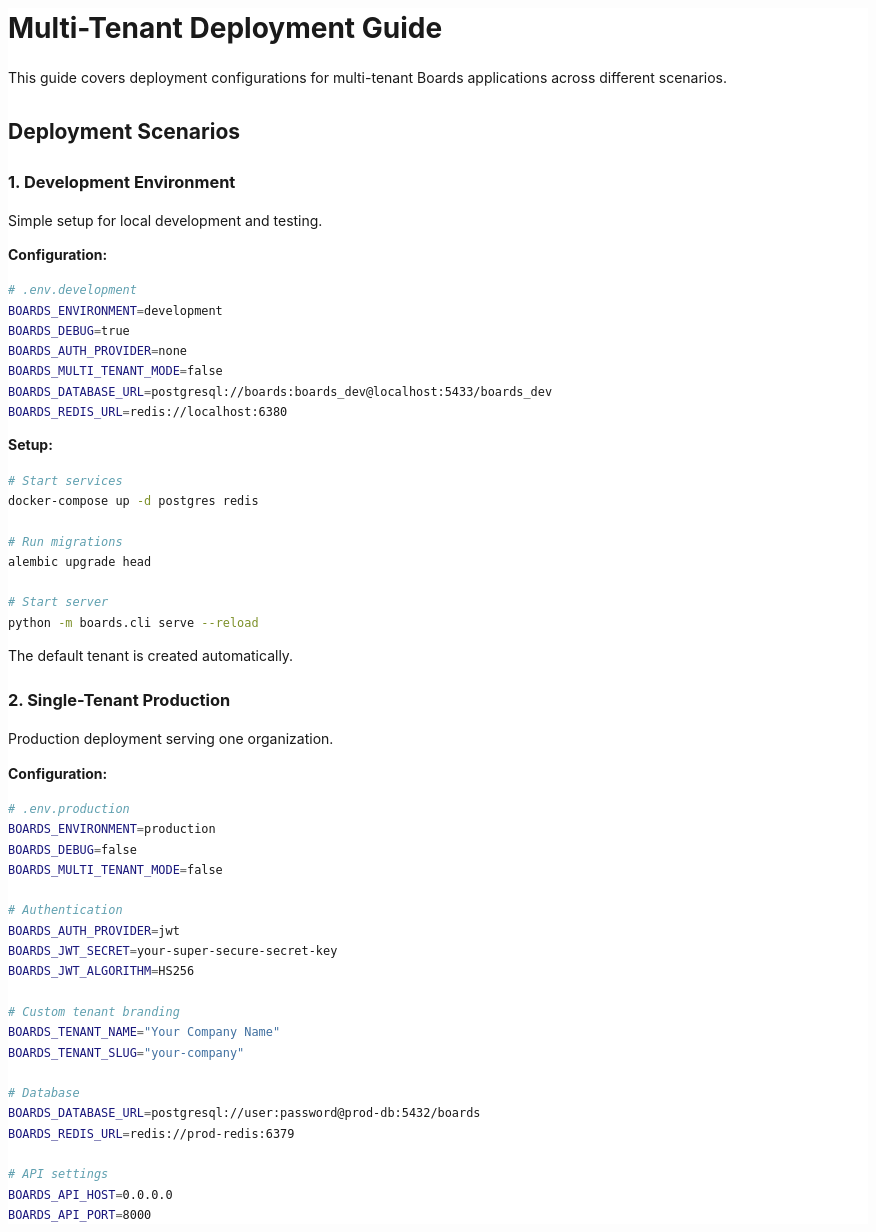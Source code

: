 # Multi-Tenant Deployment Guide

This guide covers deployment configurations for multi-tenant Boards applications across different scenarios.

## Deployment Scenarios

### 1. Development Environment

Simple setup for local development and testing.

**Configuration:**

```bash
# .env.development
BOARDS_ENVIRONMENT=development
BOARDS_DEBUG=true
BOARDS_AUTH_PROVIDER=none
BOARDS_MULTI_TENANT_MODE=false
BOARDS_DATABASE_URL=postgresql://boards:boards_dev@localhost:5433/boards_dev
BOARDS_REDIS_URL=redis://localhost:6380
```

**Setup:**

```bash
# Start services
docker-compose up -d postgres redis

# Run migrations
alembic upgrade head

# Start server
python -m boards.cli serve --reload
```

The default tenant is created automatically.

### 2. Single-Tenant Production

Production deployment serving one organization.

**Configuration:**

```bash
# .env.production
BOARDS_ENVIRONMENT=production
BOARDS_DEBUG=false
BOARDS_MULTI_TENANT_MODE=false

# Authentication
BOARDS_AUTH_PROVIDER=jwt
BOARDS_JWT_SECRET=your-super-secure-secret-key
BOARDS_JWT_ALGORITHM=HS256

# Custom tenant branding
BOARDS_TENANT_NAME="Your Company Name"
BOARDS_TENANT_SLUG="your-company"

# Database
BOARDS_DATABASE_URL=postgresql://user:password@prod-db:5432/boards
BOARDS_REDIS_URL=redis://prod-redis:6379

# API settings
BOARDS_API_HOST=0.0.0.0
BOARDS_API_PORT=8000
```